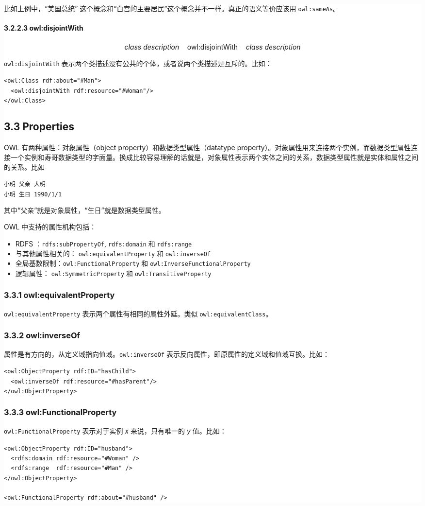 比如上例中，“美国总统” 这个概念和“白宫的主要居民”这个概念并不一样。真正的语义等价应该用 `owl:sameAs`。

#### 3.2.2.3 owl:disjointWith

$$
class\ description\quad \text{owl:disjointWith}\quad class\ description
$$

`owl:disjointWith` 表示两个类描述没有公共的个体，或者说两个类描述是互斥的。比如：

```
<owl:Class rdf:about="#Man">
  <owl:disjointWith rdf:resource="#Woman"/>
</owl:Class>
```

## 3.3 Properties

 OWL 有两种属性：对象属性（object property）和数据类型属性（datatype property）。对象属性用来连接两个实例，而数据类型属性连接一个实例和寿哥数据类型的字面量。换成比较容易理解的话就是，对象属性表示两个实体之间的关系，数据类型属性就是实体和属性之间的关系。比如

```
小明 父亲 大明
小明 生日 1990/1/1
```

其中“父亲”就是对象属性，“生日”就是数据类型属性。

OWL 中支持的属性机构包括：

- RDFS ：`rdfs:subPropertyOf`, `rdfs:domain` 和 `rdfs:range`
- 与其他属性相关的： `owl:equivalentProperty` 和 `owl:inverseOf`
- 全局基数限制：`owl:FunctionalProperty` 和 `owl:InverseFunctionalProperty`
- 逻辑属性： `owl:SymmetricProperty` 和 `owl:TransitiveProperty`

### 3.3.1 owl:equivalentProperty

`owl:equivalentProperty` 表示两个属性有相同的属性外延。类似 `owl:equivalentClass`。

### 3.3.2 owl:inverseOf

属性是有方向的，从定义域指向值域。`owl:inverseOf` 表示反向属性，即原属性的定义域和值域互换。比如：

```
<owl:ObjectProperty rdf:ID="hasChild">
  <owl:inverseOf rdf:resource="#hasParent"/>
</owl:ObjectProperty>
```

### 3.3.3 owl:FunctionalProperty

`owl:FunctionalProperty` 表示对于实例 $x$ 来说，只有唯一的 $y$ 值。比如：

```
<owl:ObjectProperty rdf:ID="husband">
  <rdfs:domain rdf:resource="#Woman" />
  <rdfs:range  rdf:resource="#Man" />
</owl:ObjectProperty>

<owl:FunctionalProperty rdf:about="#husband" />
```
